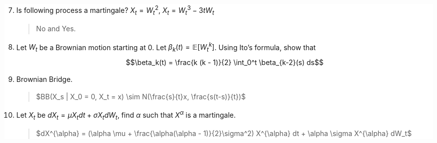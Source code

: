 7. Is following process a martingale? $X_t = W_t^2$, $X_t = W_t^3 - 3tW_t$

    > No and Yes.

8. Let $W_t$ be a Brownian motion starting at 0. Let $\beta_k(t)=\mathbb E[W^k_t]$. Using Ito’s formula, show that $$\beta_k(t) = \frac{k (k - 1)}{2} \int_0^t \beta_{k-2}(s) ds$$

9. Brownian Bridge.

    > $BB(X_s | X_0 = 0, X_t = x) \sim N(\frac{s}{t}x, \frac{s(t-s)}{t})$

10. Let $X_t$ be $dX_t = \mu X_t dt + \sigma X_t dW_t$, find $\alpha$ such that $X^\alpha$ is a martingale. 

    > $dX^{\alpha} = (\alpha \mu + \frac{\alpha(\alpha - 1)}{2}\sigma^2) X^{\alpha} dt + \alpha \sigma X^{\alpha} dW_t$


